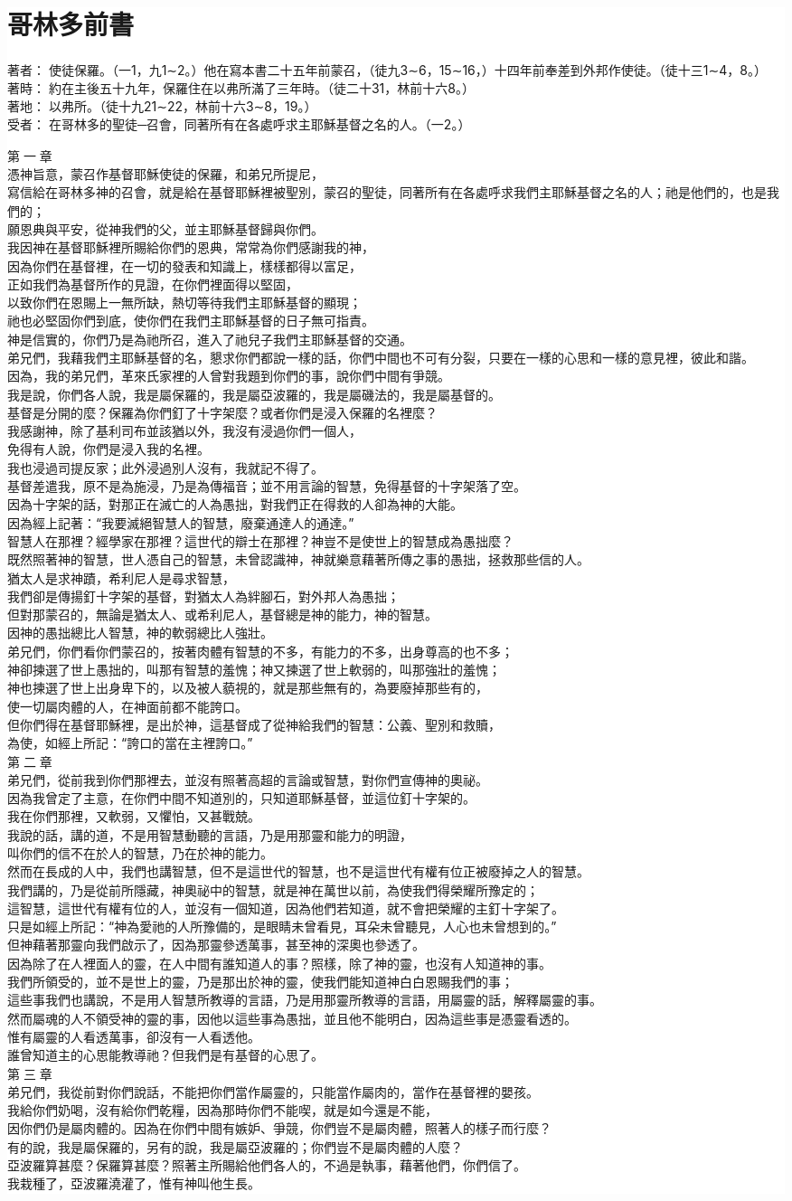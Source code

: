 # 哥林多前書  

著者：	使徒保羅。（一1，九1∼2。）他在寫本書二十五年前蒙召，（徒九3∼6，15∼16，）十四年前奉差到外邦作使徒。（徒十三1∼4，8。）  
著時：	約在主後五十九年，保羅住在以弗所滿了三年時。（徒二十31，林前十六8。）  
著地：	以弗所。（徒十九21∼22，林前十六3∼8，19。）  
受者：	在哥林多的聖徒─召會，同著所有在各處呼求主耶穌基督之名的人。（一2。）  

第 一 章  
憑神旨意，蒙召作基督耶穌使徒的保羅，和弟兄所提尼，  
寫信給在哥林多神的召會，就是給在基督耶穌裡被聖別，蒙召的聖徒，同著所有在各處呼求我們主耶穌基督之名的人；祂是他們的，也是我們的；  
願恩典與平安，從神我們的父，並主耶穌基督歸與你們。  
我因神在基督耶穌裡所賜給你們的恩典，常常為你們感謝我的神，  
因為你們在基督裡，在一切的發表和知識上，樣樣都得以富足，  
正如我們為基督所作的見證，在你們裡面得以堅固，  
以致你們在恩賜上一無所缺，熱切等待我們主耶穌基督的顯現；  
祂也必堅固你們到底，使你們在我們主耶穌基督的日子無可指責。  
神是信實的，你們乃是為祂所召，進入了祂兒子我們主耶穌基督的交通。  
弟兄們，我藉我們主耶穌基督的名，懇求你們都說一樣的話，你們中間也不可有分裂，只要在一樣的心思和一樣的意見裡，彼此和諧。  
因為，我的弟兄們，革來氏家裡的人曾對我題到你們的事，說你們中間有爭競。  
我是說，你們各人說，我是屬保羅的，我是屬亞波羅的，我是屬磯法的，我是屬基督的。  
基督是分開的麼？保羅為你們釘了十字架麼？或者你們是浸入保羅的名裡麼？  
我感謝神，除了基利司布並該猶以外，我沒有浸過你們一個人，  
免得有人說，你們是浸入我的名裡。  
我也浸過司提反家；此外浸過別人沒有，我就記不得了。  
基督差遣我，原不是為施浸，乃是為傳福音；並不用言論的智慧，免得基督的十字架落了空。  
因為十字架的話，對那正在滅亡的人為愚拙，對我們正在得救的人卻為神的大能。  
因為經上記著：“我要滅絕智慧人的智慧，廢棄通達人的通達。”  
智慧人在那裡？經學家在那裡？這世代的辯士在那裡？神豈不是使世上的智慧成為愚拙麼？  
既然照著神的智慧，世人憑自己的智慧，未曾認識神，神就樂意藉著所傳之事的愚拙，拯救那些信的人。  
猶太人是求神蹟，希利尼人是尋求智慧，  
我們卻是傳揚釘十字架的基督，對猶太人為絆腳石，對外邦人為愚拙；  
但對那蒙召的，無論是猶太人、或希利尼人，基督總是神的能力，神的智慧。  
因神的愚拙總比人智慧，神的軟弱總比人強壯。  
弟兄們，你們看你們蒙召的，按著肉體有智慧的不多，有能力的不多，出身尊高的也不多；  
神卻揀選了世上愚拙的，叫那有智慧的羞愧；神又揀選了世上軟弱的，叫那強壯的羞愧；  
神也揀選了世上出身卑下的，以及被人藐視的，就是那些無有的，為要廢掉那些有的，  
使一切屬肉體的人，在神面前都不能誇口。  
但你們得在基督耶穌裡，是出於神，這基督成了從神給我們的智慧：公義、聖別和救贖，  
為使，如經上所記：“誇口的當在主裡誇口。”  
第 二 章  
弟兄們，從前我到你們那裡去，並沒有照著高超的言論或智慧，對你們宣傳神的奧祕。  
因為我曾定了主意，在你們中間不知道別的，只知道耶穌基督，並這位釘十字架的。  
我在你們那裡，又軟弱，又懼怕，又甚戰兢。  
我說的話，講的道，不是用智慧動聽的言語，乃是用那靈和能力的明證，  
叫你們的信不在於人的智慧，乃在於神的能力。  
然而在長成的人中，我們也講智慧，但不是這世代的智慧，也不是這世代有權有位正被廢掉之人的智慧。  
我們講的，乃是從前所隱藏，神奧祕中的智慧，就是神在萬世以前，為使我們得榮耀所豫定的；  
這智慧，這世代有權有位的人，並沒有一個知道，因為他們若知道，就不會把榮耀的主釘十字架了。  
只是如經上所記：“神為愛祂的人所豫備的，是眼睛未曾看見，耳朵未曾聽見，人心也未曾想到的。”  
但神藉著那靈向我們啟示了，因為那靈參透萬事，甚至神的深奧也參透了。  
因為除了在人裡面人的靈，在人中間有誰知道人的事？照樣，除了神的靈，也沒有人知道神的事。  
我們所領受的，並不是世上的靈，乃是那出於神的靈，使我們能知道神白白恩賜我們的事；  
這些事我們也講說，不是用人智慧所教導的言語，乃是用那靈所教導的言語，用屬靈的話，解釋屬靈的事。  
然而屬魂的人不領受神的靈的事，因他以這些事為愚拙，並且他不能明白，因為這些事是憑靈看透的。  
惟有屬靈的人看透萬事，卻沒有一人看透他。  
誰曾知道主的心思能教導祂？但我們是有基督的心思了。  
第 三 章  
弟兄們，我從前對你們說話，不能把你們當作屬靈的，只能當作屬肉的，當作在基督裡的嬰孩。  
我給你們奶喝，沒有給你們乾糧，因為那時你們不能喫，就是如今還是不能，  
因你們仍是屬肉體的。因為在你們中間有嫉妒、爭競，你們豈不是屬肉體，照著人的樣子而行麼？  
有的說，我是屬保羅的，另有的說，我是屬亞波羅的；你們豈不是屬肉體的人麼？  
亞波羅算甚麼？保羅算甚麼？照著主所賜給他們各人的，不過是執事，藉著他們，你們信了。  
我栽種了，亞波羅澆灌了，惟有神叫他生長。  
